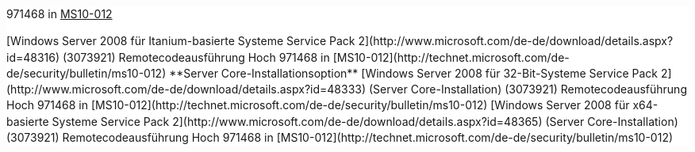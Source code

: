 971468 in [MS10-012](http://technet.microsoft.com/de-de/security/bulletin/ms10-012)
</td>
</tr>
<tr>
<td style="border:1px solid black;">
[Windows Server 2008 für Itanium-basierte Systeme Service Pack 2](http://www.microsoft.com/de-de/download/details.aspx?id=48316)  
(3073921)
</td>
<td style="border:1px solid black;">
Remotecodeausführung
</td>
<td style="border:1px solid black;">
Hoch
</td>
<td style="border:1px solid black;">
971468 in [MS10-012](http://technet.microsoft.com/de-de/security/bulletin/ms10-012)
</td>
</tr>
<tr>
<td style="border:1px solid black;" colspan="4">
**Server Core-Installationsoption**
</td>
</tr>
<tr>
<td style="border:1px solid black;">
[Windows Server 2008 für 32-Bit-Systeme Service Pack 2](http://www.microsoft.com/de-de/download/details.aspx?id=48333) (Server Core-Installation)  
(3073921)
</td>
<td style="border:1px solid black;">
Remotecodeausführung
</td>
<td style="border:1px solid black;">
Hoch
</td>
<td style="border:1px solid black;">
971468 in [MS10-012](http://technet.microsoft.com/de-de/security/bulletin/ms10-012)
</td>
</tr>
<tr>
<td style="border:1px solid black;">
[Windows Server 2008 für x64-basierte Systeme Service Pack 2](http://www.microsoft.com/de-de/download/details.aspx?id=48365) (Server Core-Installation)  
(3073921)
</td>
<td style="border:1px solid black;">
Remotecodeausführung
</td>
<td style="border:1px solid black;">
Hoch
</td>
<td style="border:1px solid black;">
971468 in [MS10-012](http://technet.microsoft.com/de-de/security/bulletin/ms10-012)
</td>
</tr>
</table>
 